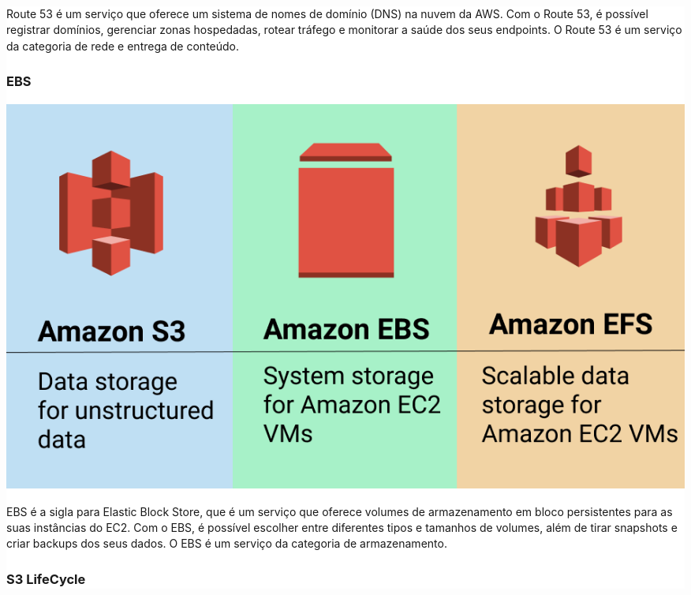 Route 53 é um serviço que oferece um sistema de nomes de domínio (DNS) na nuvem da AWS. Com o Route 53, é possível registrar domínios, gerenciar zonas hospedadas, rotear tráfego e monitorar a saúde dos seus endpoints. O Route 53 é um serviço da categoria de rede e entrega de conteúdo.

### EBS

![Untitled](/imgs/aws_ebs.png)

EBS é a sigla para Elastic Block Store, que é um serviço que oferece volumes de armazenamento em bloco persistentes para as suas instâncias do EC2. Com o EBS, é possível escolher entre diferentes tipos e tamanhos de volumes, além de tirar snapshots e criar backups dos seus dados. O EBS é um serviço da categoria de armazenamento.

### S3 LifeCycle
